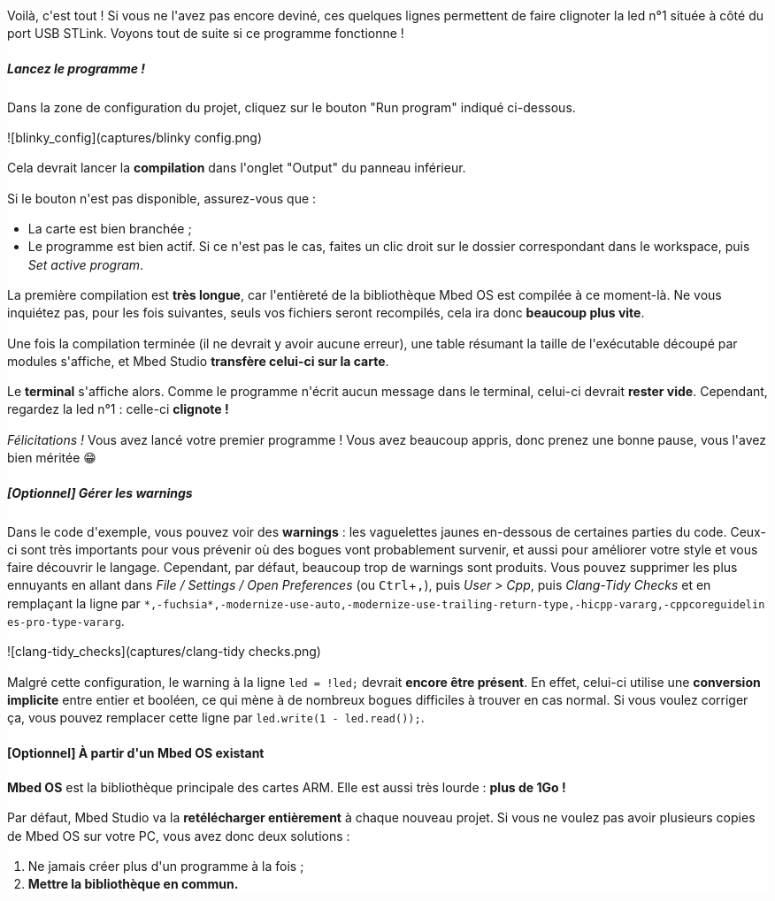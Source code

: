 Voilà, c'est tout ! Si vous ne l'avez pas encore deviné, ces quelques lignes permettent de faire clignoter la led n°1 située à côté du port USB STLink. Voyons tout de suite si ce programme fonctionne !

##### Lancez le programme !

Dans la zone de configuration du projet, cliquez sur le bouton "Run program" indiqué ci-dessous.

![blinky_config](captures/blinky config.png)

Cela devrait lancer la **compilation** dans l'onglet "Output" du panneau inférieur.

Si le bouton n'est pas disponible, assurez-vous que :

* La carte est bien branchée ;
* Le programme est bien actif. Si ce n'est pas le cas, faites un clic droit sur le dossier correspondant dans le workspace, puis *Set active program*.

La première compilation est **très longue**, car l'entièreté de la bibliothèque Mbed OS est compilée à ce moment-là. Ne vous inquiétez pas, pour les fois suivantes, seuls vos fichiers seront recompilés, cela ira donc **beaucoup plus vite**.

Une fois la compilation terminée (il ne devrait y avoir aucune erreur), une table résumant la taille de l'exécutable découpé par modules s'affiche, et Mbed Studio **transfère celui-ci sur la carte**.

Le **terminal** s'affiche alors. Comme le programme n'écrit aucun message dans le terminal, celui-ci devrait **rester vide**. Cependant, regardez la led n°1 : celle-ci **clignote !**

*Félicitations !* Vous avez lancé votre premier programme ! Vous avez beaucoup appris, donc prenez une bonne pause, vous l'avez bien méritée 😁

##### [Optionnel] Gérer les warnings

Dans le code d'exemple, vous pouvez voir des **warnings** : les vaguelettes jaunes en-dessous de certaines parties du code. Ceux-ci sont très importants pour vous prévenir où des bogues vont probablement survenir, et aussi pour améliorer votre style et vous faire découvrir le langage. Cependant, par défaut, beaucoup trop de warnings sont produits. Vous pouvez supprimer les plus ennuyants en allant dans *File / Settings / Open Preferences* (ou <kbd>Ctrl</kbd>+<kbd>,</kbd>), puis *User > Cpp*, puis *Clang-Tidy Checks* et en remplaçant la ligne par `*,-fuchsia*,-modernize-use-auto,-modernize-use-trailing-return-type,-hicpp-vararg,-cppcoreguidelines-pro-type-vararg`.

![clang-tidy_checks](captures/clang-tidy checks.png)

Malgré cette configuration, le warning à la ligne `led = !led;` devrait **encore être présent**. En effet, celui-ci utilise une **conversion implicite** entre entier et booléen, ce qui mène à de nombreux bogues difficiles à trouver en cas normal. Si vous voulez corriger ça, vous pouvez remplacer cette ligne par `led.write(1 - led.read());`.

#### [Optionnel] À partir d'un Mbed OS existant

**Mbed OS** est la bibliothèque principale des cartes ARM. Elle est aussi très lourde : **plus de 1Go !**

Par défaut, Mbed Studio va la **retélécharger entièrement** à chaque nouveau projet. Si vous ne voulez pas avoir plusieurs copies de Mbed OS sur votre PC, vous avez donc deux solutions :

1. Ne jamais créer plus d'un programme à la fois ;
2. **Mettre la bibliothèque en commun.**

